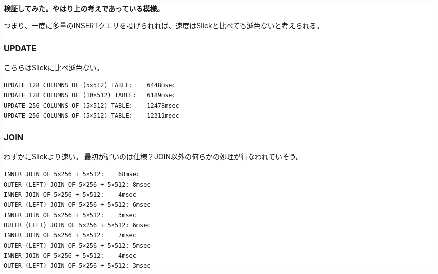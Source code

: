 **[検証してみた。](#slickOneByOne)やはり上の考えであっている模様。**

つまり、一度に多量のINSERTクエリを投げられれば、速度はSlickと比べても遜色ないと考えられる。

### UPDATE
こちらはSlickに比べ遜色ない。

```
UPDATE 128 COLUMNS OF (5×512) TABLE:	6448msec
UPDATE 128 COLUMNS OF (10×512) TABLE:	6189msec
UPDATE 256 COLUMNS OF (5×512) TABLE:	12478msec
UPDATE 256 COLUMNS OF (5×512) TABLE:	12311msec
```

### JOIN
わずかにSlickより速い。
最初が遅いのは仕様？JOIN以外の何らかの処理が行なわれていそう。

```
INNER JOIN OF 5×256 + 5×512:	68msec
OUTER (LEFT) JOIN OF 5×256 + 5×512:	8msec
INNER JOIN OF 5×256 + 5×512:	4msec
OUTER (LEFT) JOIN OF 5×256 + 5×512:	6msec
INNER JOIN OF 5×256 + 5×512:	3msec
OUTER (LEFT) JOIN OF 5×256 + 5×512:	6msec
INNER JOIN OF 5×256 + 5×512:	7msec
OUTER (LEFT) JOIN OF 5×256 + 5×512:	5msec
INNER JOIN OF 5×256 + 5×512:	4msec
OUTER (LEFT) JOIN OF 5×256 + 5×512:	3msec
```